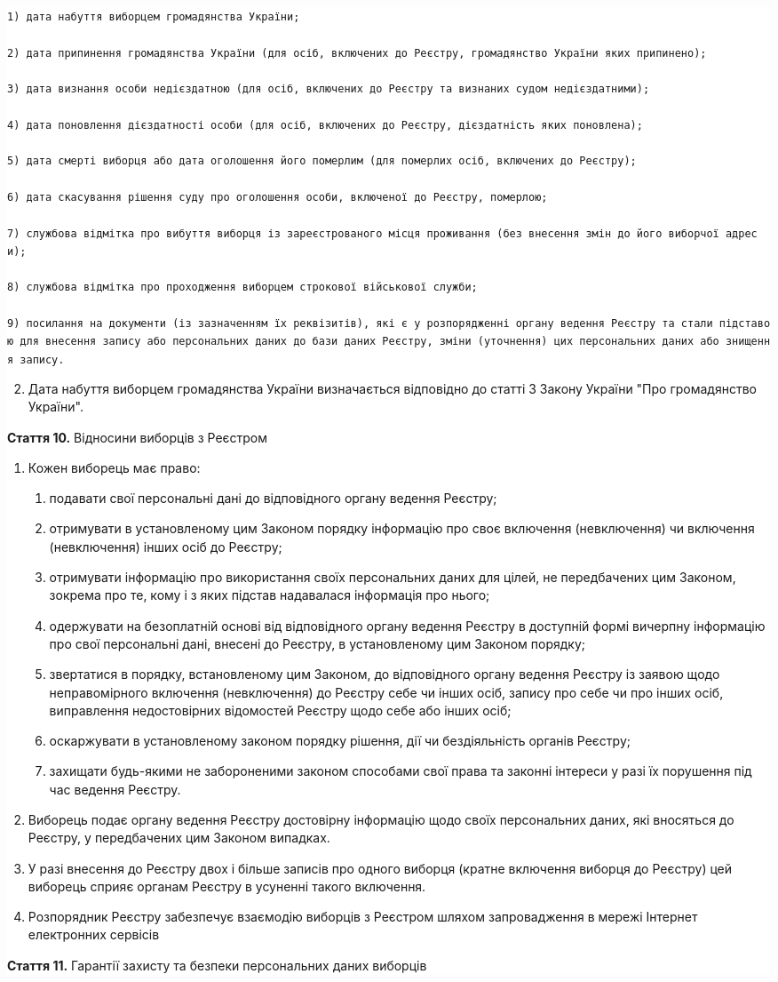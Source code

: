     1) дата набуття виборцем громадянства України;

    2) дата припинення громадянства України (для осіб, включених до Реєстру, громадянство України яких припинено);

    3) дата визнання особи недієздатною (для осіб, включених до Реєстру та визнаних судом недієздатними);

    4) дата поновлення дієздатності особи (для осіб, включених до Реєстру, дієздатність яких поновлена);

    5) дата смерті виборця або дата оголошення його померлим (для померлих осіб, включених до Реєстру);

    6) дата скасування рішення суду про оголошення особи, включеної до Реєстру, померлою;

    7) службова відмітка про вибуття виборця із зареєстрованого місця проживання (без внесення змін до його виборчої адреси);

    8) службова відмітка про проходження виборцем строкової військової служби;

    9) посилання на документи (із зазначенням їх реквізитів), які є у розпорядженні органу ведення Реєстру та стали підставою для внесення запису або персональних даних до бази даних Реєстру, зміни (уточнення) цих персональних даних або знищення запису.

2. Дата набуття виборцем громадянства України визначається відповідно до статті 3 Закону України "Про громадянство України".

**Стаття 10.** Відносини виборців з Реєстром

1. Кожен виборець має право:

    1) подавати свої персональні дані до відповідного органу ведення Реєстру;

    2) отримувати в установленому цим Законом порядку інформацію про своє включення (невключення) чи включення (невключення) інших осіб до Реєстру;

    3) отримувати інформацію про використання своїх персональних даних для цілей, не передбачених цим Законом, зокрема про те, кому і з яких підстав надавалася інформація про нього;

    4) одержувати на безоплатній основі від відповідного органу ведення Реєстру в доступній формі вичерпну інформацію про свої персональні дані, внесені до Реєстру, в установленому цим Законом порядку;

    5) звертатися в порядку, встановленому цим Законом, до відповідного органу ведення Реєстру із заявою щодо неправомірного включення (невключення) до Реєстру себе чи інших осіб, запису про себе чи про інших осіб, виправлення недостовірних відомостей Реєстру щодо себе або інших осіб;

    6) оскаржувати в установленому законом порядку рішення, дії чи бездіяльність органів Реєстру;

    7) захищати будь-якими не забороненими законом способами свої права та законні інтереси у разі їх порушення під час ведення Реєстру.

2. Виборець подає органу ведення Реєстру достовірну інформацію щодо своїх персональних даних, які вносяться до Реєстру, у передбачених цим Законом випадках.

3. У разі внесення до Реєстру двох і більше записів про одного виборця (кратне включення виборця до Реєстру) цей виборець сприяє органам Реєстру в усуненні такого включення.

4. Розпорядник Реєстру забезпечує взаємодію виборців з Реєстром шляхом запровадження в мережі Інтернет електронних сервісів

**Стаття 11.** Гарантії захисту та безпеки персональних даних виборців
